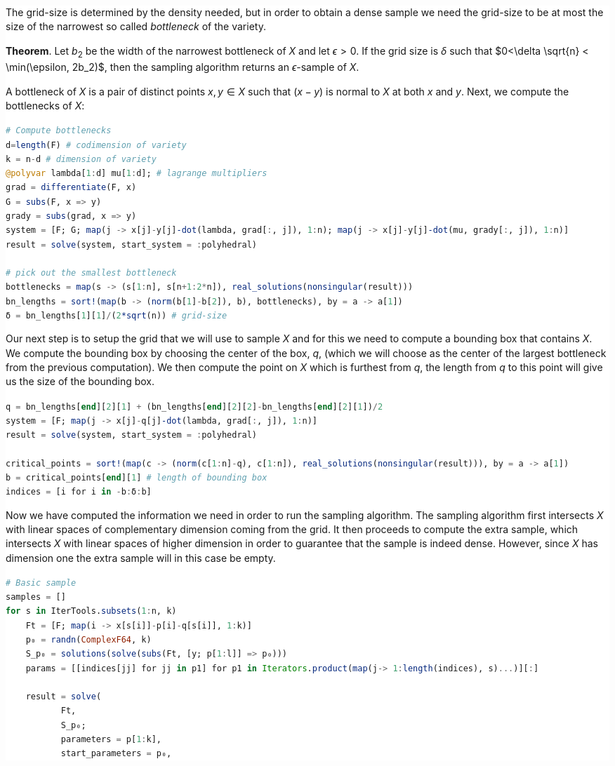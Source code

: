 
The grid-size is determined by the density needed, but in order to obtain a dense sample we need the grid-size to be at most the size of the narrowest so called $\textit{bottleneck}$ of the variety.

$\textbf{Theorem}.$ Let $b_2$ be the width of the narrowest bottleneck of $X$ and let
  $\epsilon > 0$. If the grid size is $\delta$ such that $0<\delta \sqrt{n} < \min(\epsilon, 2b_2)$, then
  the sampling algorithm returns an $\epsilon$-sample of $X$.

A bottleneck of $X$ is a pair of distinct points $x,y \in X$ such that $(x-y)$ is normal to $X$ at
both $x$ and $y$. Next, we compute the bottlenecks of $X$:

```julia
# Compute bottlenecks
d=length(F) # codimension of variety
k = n-d # dimension of variety
@polyvar lambda[1:d] mu[1:d]; # lagrange multipliers
grad = differentiate(F, x)
G = subs(F, x => y)
grady = subs(grad, x => y)
system = [F; G; map(j -> x[j]-y[j]-dot(lambda, grad[:, j]), 1:n); map(j -> x[j]-y[j]-dot(mu, grady[:, j]), 1:n)]
result = solve(system, start_system = :polyhedral)

# pick out the smallest bottleneck
bottlenecks = map(s -> (s[1:n], s[n+1:2*n]), real_solutions(nonsingular(result)))
bn_lengths = sort!(map(b -> (norm(b[1]-b[2]), b), bottlenecks), by = a -> a[1])
δ = bn_lengths[1][1]/(2*sqrt(n)) # grid-size
```

Our next step is to setup the grid that we will use to sample $X$ and for this we need to compute a bounding box that contains $X$. We compute the bounding box by choosing the center of the box, $q$, (which we will choose as the center of the largest bottleneck from the previous computation). We then compute the point on $X$ which is furthest from $q$, the length from $q$ to this point will give us the size of the bounding box.

```julia
q = bn_lengths[end][2][1] + (bn_lengths[end][2][2]-bn_lengths[end][2][1])/2
system = [F; map(j -> x[j]-q[j]-dot(lambda, grad[:, j]), 1:n)]
result = solve(system, start_system = :polyhedral)

critical_points = sort!(map(c -> (norm(c[1:n]-q), c[1:n]), real_solutions(nonsingular(result))), by = a -> a[1])
b = critical_points[end][1] # length of bounding box
indices = [i for i in -b:δ:b]
```

Now we have computed the information we need in order to run the sampling algorithm. The sampling algorithm first intersects $X$ with linear spaces of complementary dimension coming from the grid. It then proceeds to compute the extra sample, which intersects $X$ with linear spaces of higher dimension in order to guarantee that the sample is indeed dense. However, since $X$ has dimension one the extra sample will in this case be empty.

```julia
# Basic sample
samples = []
for s in IterTools.subsets(1:n, k)
    Ft = [F; map(i -> x[s[i]]-p[i]-q[s[i]], 1:k)]
    p₀ = randn(ComplexF64, k)
    S_p₀ = solutions(solve(subs(Ft, [y; p[1:l]] => p₀)))
    params = [[indices[jj] for jj in p1] for p1 in Iterators.product(map(j-> 1:length(indices), s)...)][:]

    result = solve(
           Ft,
           S_p₀;
           parameters = p[1:k],
           start_parameters = p₀,
```